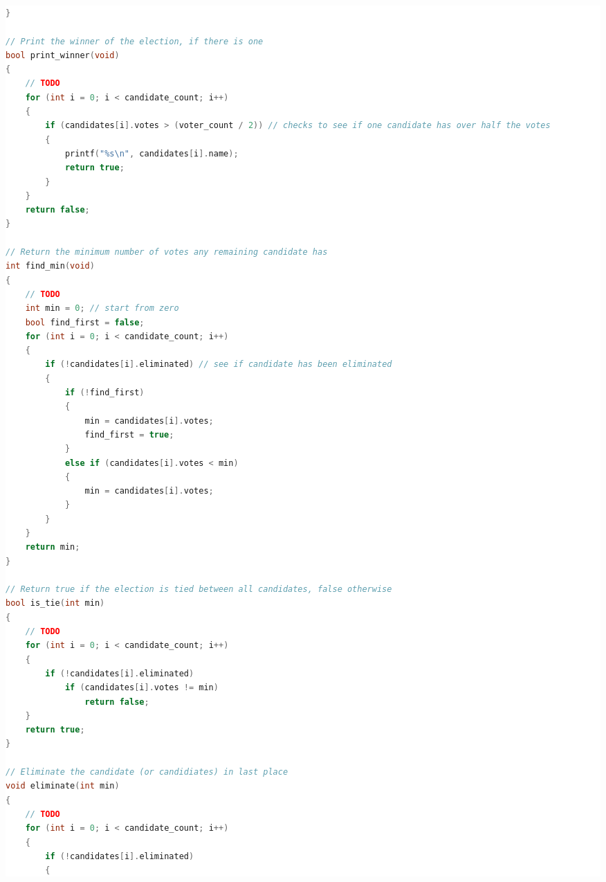 ```c linenums="1"
}

// Print the winner of the election, if there is one
bool print_winner(void)
{
    // TODO
    for (int i = 0; i < candidate_count; i++)
    {
        if (candidates[i].votes > (voter_count / 2)) // checks to see if one candidate has over half the votes
        {
            printf("%s\n", candidates[i].name);
            return true;
        }
    }
    return false;
}

// Return the minimum number of votes any remaining candidate has
int find_min(void)
{
    // TODO
    int min = 0; // start from zero
    bool find_first = false;
    for (int i = 0; i < candidate_count; i++)
    {
        if (!candidates[i].eliminated) // see if candidate has been eliminated
        {
            if (!find_first)
            {
                min = candidates[i].votes;
                find_first = true;
            }
            else if (candidates[i].votes < min)
            {
                min = candidates[i].votes;
            }
        }
    }
    return min;
}

// Return true if the election is tied between all candidates, false otherwise
bool is_tie(int min)
{
    // TODO
    for (int i = 0; i < candidate_count; i++)
    {
        if (!candidates[i].eliminated)
            if (candidates[i].votes != min)
                return false;
    }
    return true;
}

// Eliminate the candidate (or candidiates) in last place
void eliminate(int min)
{
    // TODO
    for (int i = 0; i < candidate_count; i++)
    {
        if (!candidates[i].eliminated)
        {
```